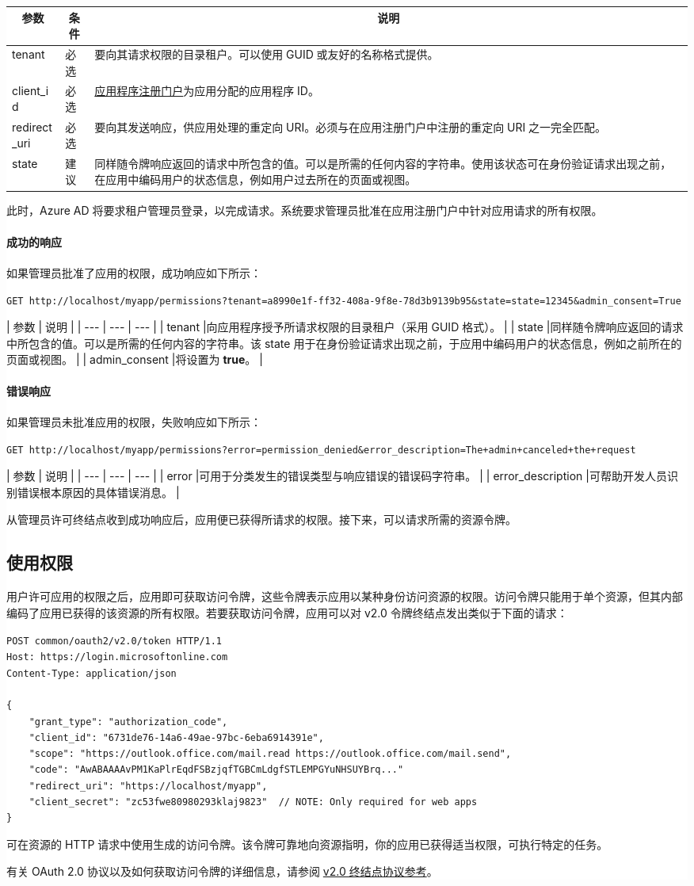 | 参数 | 条件 | 说明 |
| --- | --- | --- |
| tenant |必选 |要向其请求权限的目录租户。可以使用 GUID 或友好的名称格式提供。 |
| client\_id |必选 |[应用程序注册门户](https://apps.dev.microsoft.com/?referrer=/documentation/articles&deeplink=/appList)为应用分配的应用程序 ID。 |
| redirect\_uri |必选 |要向其发送响应，供应用处理的重定向 URI。必须与在应用注册门户中注册的重定向 URI 之一完全匹配。 |
| state |建议 |同样随令牌响应返回的请求中所包含的值。可以是所需的任何内容的字符串。使用该状态可在身份验证请求出现之前，在应用中编码用户的状态信息，例如用户过去所在的页面或视图。 |

此时，Azure AD 将要求租户管理员登录，以完成请求。系统要求管理员批准在应用注册门户中针对应用请求的所有权限。

#### 成功的响应
如果管理员批准了应用的权限，成功响应如下所示：

```
GET http://localhost/myapp/permissions?tenant=a8990e1f-ff32-408a-9f8e-78d3b9139b95&state=state=12345&admin_consent=True
```

| 参数 | 说明 |
| --- | --- | --- |
| tenant |向应用程序授予所请求权限的目录租户（采用 GUID 格式）。 |
| state |同样随令牌响应返回的请求中所包含的值。可以是所需的任何内容的字符串。该 state 用于在身份验证请求出现之前，于应用中编码用户的状态信息，例如之前所在的页面或视图。 |
| admin\_consent |将设置为 **true**。 |

#### 错误响应
如果管理员未批准应用的权限，失败响应如下所示：

```
GET http://localhost/myapp/permissions?error=permission_denied&error_description=The+admin+canceled+the+request
```

| 参数 | 说明 |
| --- | --- | --- |
| error |可用于分类发生的错误类型与响应错误的错误码字符串。 |
| error\_description |可帮助开发人员识别错误根本原因的具体错误消息。 |

从管理员许可终结点收到成功响应后，应用便已获得所请求的权限。接下来，可以请求所需的资源令牌。

## 使用权限
用户许可应用的权限之后，应用即可获取访问令牌，这些令牌表示应用以某种身份访问资源的权限。访问令牌只能用于单个资源，但其内部编码了应用已获得的该资源的所有权限。若要获取访问令牌，应用可以对 v2.0 令牌终结点发出类似于下面的请求：

```
POST common/oauth2/v2.0/token HTTP/1.1
Host: https://login.microsoftonline.com
Content-Type: application/json

{
    "grant_type": "authorization_code",
    "client_id": "6731de76-14a6-49ae-97bc-6eba6914391e",
    "scope": "https://outlook.office.com/mail.read https://outlook.office.com/mail.send",
    "code": "AwABAAAAvPM1KaPlrEqdFSBzjqfTGBCmLdgfSTLEMPGYuNHSUYBrq..."
    "redirect_uri": "https://localhost/myapp",
    "client_secret": "zc53fwe80980293klaj9823"  // NOTE: Only required for web apps
}
```

可在资源的 HTTP 请求中使用生成的访问令牌。该令牌可靠地向资源指明，你的应用已获得适当权限，可执行特定的任务。

有关 OAuth 2.0 协议以及如何获取访问令牌的详细信息，请参阅 [v2.0 终结点协议参考](./active-directory-v2-protocols.md)。


